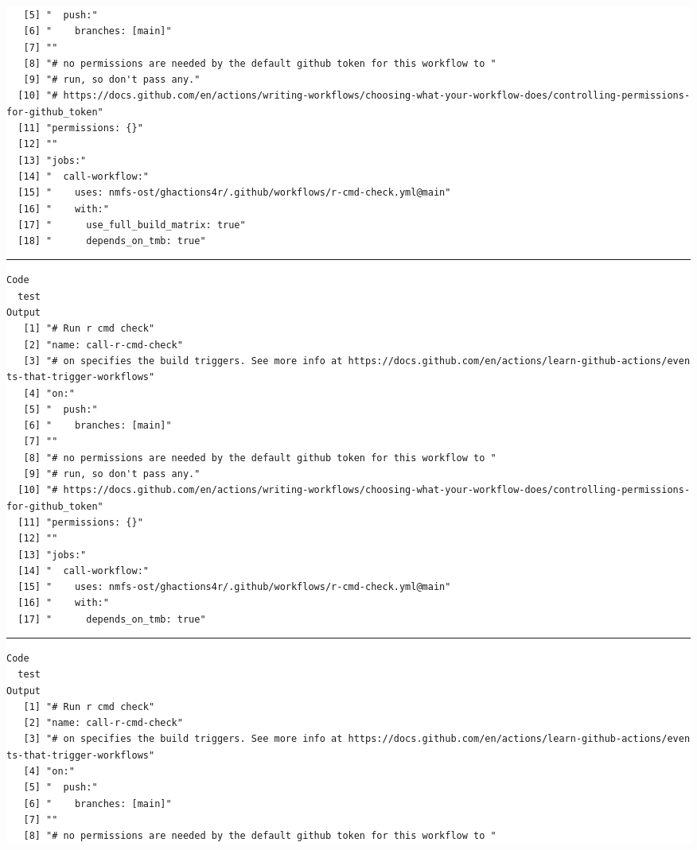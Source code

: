        [5] "  push:"                                                                                                                                  
       [6] "    branches: [main]"                                                                                                                     
       [7] ""                                                                                                                                         
       [8] "# no permissions are needed by the default github token for this workflow to "                                                            
       [9] "# run, so don't pass any."                                                                                                                
      [10] "# https://docs.github.com/en/actions/writing-workflows/choosing-what-your-workflow-does/controlling-permissions-for-github_token"         
      [11] "permissions: {}"                                                                                                                          
      [12] ""                                                                                                                                         
      [13] "jobs:"                                                                                                                                    
      [14] "  call-workflow:"                                                                                                                         
      [15] "    uses: nmfs-ost/ghactions4r/.github/workflows/r-cmd-check.yml@main"                                                                    
      [16] "    with:"                                                                                                                                
      [17] "      use_full_build_matrix: true"                                                                                                        
      [18] "      depends_on_tmb: true"                                                                                                               

---

    Code
      test
    Output
       [1] "# Run r cmd check"                                                                                                                        
       [2] "name: call-r-cmd-check"                                                                                                                   
       [3] "# on specifies the build triggers. See more info at https://docs.github.com/en/actions/learn-github-actions/events-that-trigger-workflows"
       [4] "on:"                                                                                                                                      
       [5] "  push:"                                                                                                                                  
       [6] "    branches: [main]"                                                                                                                     
       [7] ""                                                                                                                                         
       [8] "# no permissions are needed by the default github token for this workflow to "                                                            
       [9] "# run, so don't pass any."                                                                                                                
      [10] "# https://docs.github.com/en/actions/writing-workflows/choosing-what-your-workflow-does/controlling-permissions-for-github_token"         
      [11] "permissions: {}"                                                                                                                          
      [12] ""                                                                                                                                         
      [13] "jobs:"                                                                                                                                    
      [14] "  call-workflow:"                                                                                                                         
      [15] "    uses: nmfs-ost/ghactions4r/.github/workflows/r-cmd-check.yml@main"                                                                    
      [16] "    with:"                                                                                                                                
      [17] "      depends_on_tmb: true"                                                                                                               

---

    Code
      test
    Output
       [1] "# Run r cmd check"                                                                                                                        
       [2] "name: call-r-cmd-check"                                                                                                                   
       [3] "# on specifies the build triggers. See more info at https://docs.github.com/en/actions/learn-github-actions/events-that-trigger-workflows"
       [4] "on:"                                                                                                                                      
       [5] "  push:"                                                                                                                                  
       [6] "    branches: [main]"                                                                                                                     
       [7] ""                                                                                                                                         
       [8] "# no permissions are needed by the default github token for this workflow to "                                                            